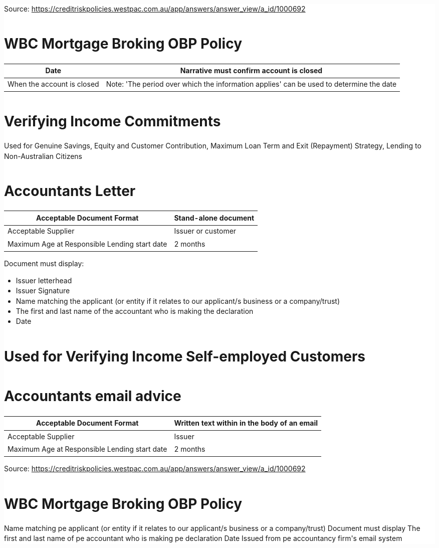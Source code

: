 Source: https://creditriskpolicies.westpac.com.au/app/answers/answer_view/a_id/1000692

# WBC Mortgage Broking OBP Policy

|Date|Narrative must confirm account is closed|
|---|---|
|When the account is closed|Note: 'The period over which the information applies' can be used to determine the date|

# Verifying Income Commitments

Used for Genuine Savings, Equity and Customer Contribution, Maximum Loan Term and Exit (Repayment) Strategy, Lending to Non-Australian Citizens

# Accountants Letter

|Acceptable Document Format|Stand-alone document|
|---|---|
|Acceptable Supplier|Issuer or customer|
|Maximum Age at Responsible Lending start date|2 months|

Document must display:

- Issuer letterhead
- Issuer Signature
- Name matching the applicant (or entity if it relates to our applicant/s business or a company/trust)
- The first and last name of the accountant who is making the declaration
- Date

# Used for Verifying Income Self-employed Customers

# Accountants email advice

|Acceptable Document Format|Written text within in the body of an email|
|---|---|
|Acceptable Supplier|Issuer|
|Maximum Age at Responsible Lending start date|2 months|

Source: https://creditriskpolicies.westpac.com.au/app/answers/answer_view/a_id/1000692

# WBC Mortgage Broking OBP Policy

Name matching pe applicant (or entity if it relates to our applicant/s business or a company/trust)
Document must display
The first and last name of pe accountant who is making pe declaration
Date Issued from pe accountancy firm's email system
